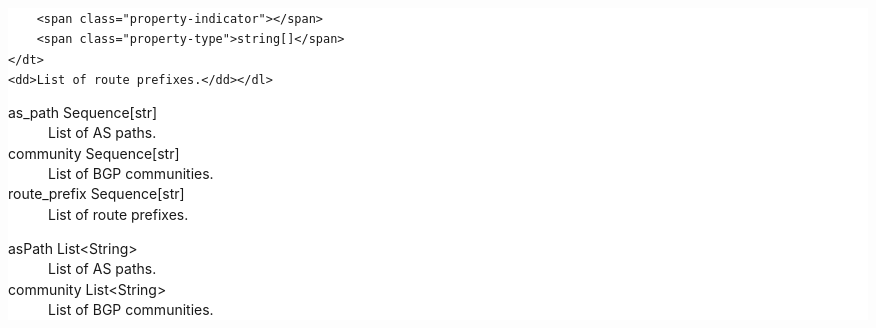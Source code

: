         <span class="property-indicator"></span>
        <span class="property-type">string[]</span>
    </dt>
    <dd>List of route prefixes.</dd></dl>
</pulumi-choosable>
</div>

<div>
<pulumi-choosable type="language" values="python">
<dl class="resources-properties"><dt class="property-optional"
            title="Optional">
        <span id="as_path_python">
<a data-swiftype-name="resource-property" data-swiftype-type="text" href="#as_path_python" style="color: inherit; text-decoration: inherit;">as_<wbr>path</a>
</span>
        <span class="property-indicator"></span>
        <span class="property-type">Sequence[str]</span>
    </dt>
    <dd>List of AS paths.</dd><dt class="property-optional"
            title="Optional">
        <span id="community_python">
<a data-swiftype-name="resource-property" data-swiftype-type="text" href="#community_python" style="color: inherit; text-decoration: inherit;">community</a>
</span>
        <span class="property-indicator"></span>
        <span class="property-type">Sequence[str]</span>
    </dt>
    <dd>List of BGP communities.</dd><dt class="property-optional"
            title="Optional">
        <span id="route_prefix_python">
<a data-swiftype-name="resource-property" data-swiftype-type="text" href="#route_prefix_python" style="color: inherit; text-decoration: inherit;">route_<wbr>prefix</a>
</span>
        <span class="property-indicator"></span>
        <span class="property-type">Sequence[str]</span>
    </dt>
    <dd>List of route prefixes.</dd></dl>
</pulumi-choosable>
</div>

<div>
<pulumi-choosable type="language" values="yaml">
<dl class="resources-properties"><dt class="property-optional"
            title="Optional">
        <span id="aspath_yaml">
<a data-swiftype-name="resource-property" data-swiftype-type="text" href="#aspath_yaml" style="color: inherit; text-decoration: inherit;">as<wbr>Path</a>
</span>
        <span class="property-indicator"></span>
        <span class="property-type">List&lt;String&gt;</span>
    </dt>
    <dd>List of AS paths.</dd><dt class="property-optional"
            title="Optional">
        <span id="community_yaml">
<a data-swiftype-name="resource-property" data-swiftype-type="text" href="#community_yaml" style="color: inherit; text-decoration: inherit;">community</a>
</span>
        <span class="property-indicator"></span>
        <span class="property-type">List&lt;String&gt;</span>
    </dt>
    <dd>List of BGP communities.</dd><dt class="property-optional"
            title="Optional">
        <span id="routeprefix_yaml">